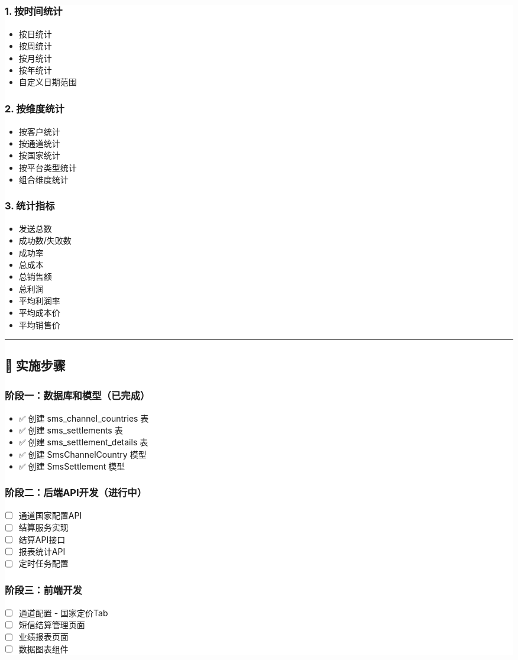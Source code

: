 ### 1. 按时间统计
- 按日统计
- 按周统计
- 按月统计
- 按年统计
- 自定义日期范围

### 2. 按维度统计
- 按客户统计
- 按通道统计
- 按国家统计
- 按平台类型统计
- 组合维度统计

### 3. 统计指标
- 发送总数
- 成功数/失败数
- 成功率
- 总成本
- 总销售额
- 总利润
- 平均利润率
- 平均成本价
- 平均销售价

---

## 🚀 实施步骤

### 阶段一：数据库和模型（已完成）
- ✅ 创建 sms_channel_countries 表
- ✅ 创建 sms_settlements 表
- ✅ 创建 sms_settlement_details 表
- ✅ 创建 SmsChannelCountry 模型
- ✅ 创建 SmsSettlement 模型

### 阶段二：后端API开发（进行中）
- [ ] 通道国家配置API
- [ ] 结算服务实现
- [ ] 结算API接口
- [ ] 报表统计API
- [ ] 定时任务配置

### 阶段三：前端开发
- [ ] 通道配置 - 国家定价Tab
- [ ] 短信结算管理页面
- [ ] 业绩报表页面
- [ ] 数据图表组件
